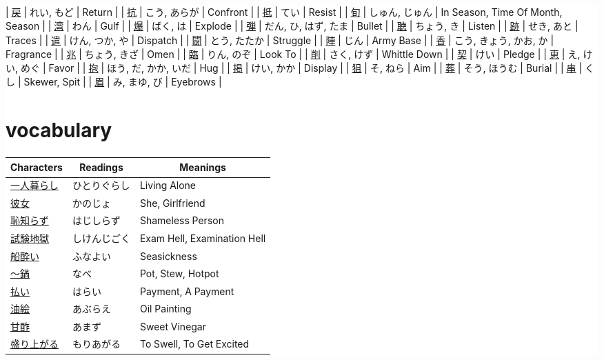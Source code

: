 | [戻](../kanjis/戻.md) | れい, もど | Return |
| [抗](../kanjis/抗.md) | こう, あらが | Confront |
| [抵](../kanjis/抵.md) | てい | Resist |
| [旬](../kanjis/旬.md) | しゅん, じゅん | In Season, Time Of Month, Season |
| [湾](../kanjis/湾.md) | わん | Gulf |
| [爆](../kanjis/爆.md) | ばく, は | Explode |
| [弾](../kanjis/弾.md) | だん, ひ, はず, たま | Bullet |
| [聴](../kanjis/聴.md) | ちょう, き | Listen |
| [跡](../kanjis/跡.md) | せき, あと | Traces |
| [遣](../kanjis/遣.md) | けん, つか, や | Dispatch |
| [闘](../kanjis/闘.md) | とう, たたか | Struggle |
| [陣](../kanjis/陣.md) | じん | Army Base |
| [香](../kanjis/香.md) | こう, きょう, かお, か | Fragrance |
| [兆](../kanjis/兆.md) | ちょう, きざ | Omen |
| [臨](../kanjis/臨.md) | りん, のぞ | Look To |
| [削](../kanjis/削.md) | さく, けず | Whittle Down |
| [契](../kanjis/契.md) | けい | Pledge |
| [恵](../kanjis/恵.md) | え, けい, めぐ | Favor |
| [抱](../kanjis/抱.md) | ほう, だ, かか, いだ | Hug |
| [掲](../kanjis/掲.md) | けい, かか | Display |
| [狙](../kanjis/狙.md) | そ, ねら | Aim |
| [葬](../kanjis/葬.md) | そう, ほうむ | Burial |
| [串](../kanjis/串.md) | くし | Skewer, Spit |
| [眉](../kanjis/眉.md) | み, まゆ, び | Eyebrows |


# vocabulary

| Characters | Readings | Meanings |
| --- | --- | --- |
| [一人暮らし](../vocabulary/一人暮らし.md) | ひとりぐらし | Living Alone |
| [彼女](../vocabulary/彼女.md) | かのじょ | She, Girlfriend |
| [恥知らず](../vocabulary/恥知らず.md) | はじしらず | Shameless Person |
| [試験地獄](../vocabulary/試験地獄.md) | しけんじごく | Exam Hell, Examination Hell |
| [船酔い](../vocabulary/船酔い.md) | ふなよい | Seasickness |
| [〜鍋](../vocabulary/〜鍋.md) | なべ | Pot, Stew, Hotpot |
| [払い](../vocabulary/払い.md) | はらい | Payment, A Payment |
| [油絵](../vocabulary/油絵.md) | あぶらえ | Oil Painting |
| [甘酢](../vocabulary/甘酢.md) | あまず | Sweet Vinegar |
| [盛り上がる](../vocabulary/盛り上がる.md) | もりあがる | To Swell, To Get Excited |
